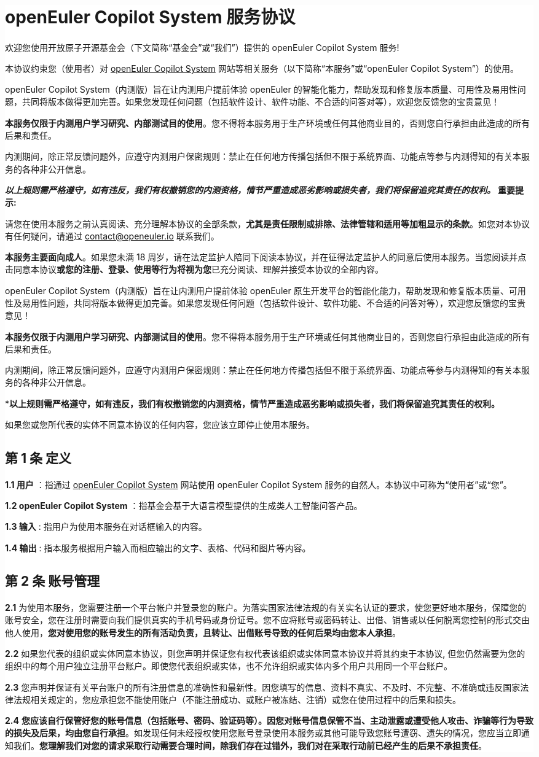 # openEuler Copilot System 服务协议

欢迎您使用开放原子开源基金会（下文简称“基金会”或“我们”）提供的 openEuler Copilot System 服务!

本协议约束您（使用者）对 [openEuler Copilot System](https://eulercopilot.gitee.com) 网站等相关服务（以下简称“本服务”或“openEuler Copilot System”）的使用。

openEuler Copilot System（内测版）旨在让内测用户提前体验 openEuler 的智能化能力，帮助发现和修复版本质量、可用性及易用性问题，共同将版本做得更加完善。如果您发现任何问题（包括软件设计、软件功能、不合适的问答对等），欢迎您反馈您的宝贵意见！

**本服务仅限于内测用户学习研究、内部测试目的使用**。您不得将本服务用于生产环境或任何其他商业目的，否则您自行承担由此造成的所有后果和责任。

内测期间，除正常反馈问题外，应遵守内测用户保密规则：禁止在任何地方传播包括但不限于系统界面、功能点等参与内测得知的有关本服务的各种非公开信息。

***以上规则需严格遵守，如有违反，我们有权撤销您的内测资格，情节严重造成恶劣影响或损失者，我们将保留追究其责任的权利。***
**重要提示:**

请您在使用本服务之前认真阅读、充分理解本协议的全部条款，**尤其是责任限制或排除、法律管辖和适用等加粗显示的条款**。如您对本协议有任何疑问，请通过 <contact@openeuler.io> 联系我们。

**本服务主要面向成人**。如果您未满 18 周岁，请在法定监护人陪同下阅读本协议，并在征得法定监护人的同意后使用本服务。当您阅读并点击同意本协议**或您的注册、登录、使用等行为将视为您**已充分阅读、理解并接受本协议的全部内容。

openEuler Copilot System（内测版）旨在让内测用户提前体验 openEuler 原生开发平台的智能化能力，帮助发现和修复版本质量、可用性及易用性问题，共同将版本做得更加完善。如果您发现任何问题（包括软件设计、软件功能、不合适的问答对等），欢迎您反馈您的宝贵意见！

**本服务仅限于内测用户学习研究、内部测试目的使用**。您不得将本服务用于生产环境或任何其他商业目的，否则您自行承担由此造成的所有后果和责任。

内测期间，除正常反馈问题外，应遵守内测用户保密规则：禁止在任何地方传播包括但不限于系统界面、功能点等参与内测得知的有关本服务的各种非公开信息。

***以上规则需严格遵守，如有违反，我们有权撤销您的内测资格，情节严重造成恶劣影响或损失者，我们将保留追究其责任的权利。**

如果您或您所代表的实体不同意本协议的任何内容，您应该立即停止使用本服务。

## 第 1 条 定义

**1.1 用户** ：指通过 [openEuler Copilot System](https://eulercopilot.gitee.com) 网站使用 openEuler Copilot System 服务的自然人。本协议中可称为“使用者”或“您”。

**1.2 openEuler Copilot System** ：指基金会基于大语言模型提供的生成类人工智能问答产品。

**1.3 输入** : 指用户为使用本服务在对话框输入的内容。

**1.4 输出** : 指本服务根据用户输入而相应输出的文字、表格、代码和图片等内容。

## 第 2 条 账号管理

**2.1** 为使用本服务，您需要注册一个平台帐户并登录您的账户。为落实国家法律法规的有关实名认证的要求，使您更好地本服务，保障您的账号安全，您在注册时需要向我们提供真实的手机号码或身份证号。您不应将账号或密码转让、出借、销售或以任何脱离您控制的形式交由他人使用，**您对使用您的账号发生的所有活动负责，且转让、出借账号导致的任何后果均由您本人承担**。

**2.2** 如果您代表的组织或实体同意本协议，则您声明并保证您有权代表该组织或实体同意本协议并将其约束于本协议, 但您仍然需要为您的组织中的每个用户独立注册平台账户。即使您代表组织或实体，也不允许组织或实体内多个用户共用同一个平台账户。

**2.3** 您声明并保证有关平台账户的所有注册信息的准确性和最新性。因您填写的信息、资料不真实、不及时、不完整、不准确或违反国家法律法规相关规定的，您应承担您不能使⽤账户（不能注册成功、或账户被冻结、注销）或您在使⽤过程中的后果和损失。

**2.4** **您应该自行保管好您的账号信息（包括账号、密码、验证码等）。因您对账号信息保管不当、主动泄露或遭受他人攻击、诈骗等行为导致的损失及后果，均由您自行承担**。如发现任何未经授权使用您账号登录使用本服务或其他可能导致您账号遭窃、遗失的情况，您应当立即通知我们。**您理解我们对您的请求采取行动需要合理时间，除我们存在过错外，我们对在采取行动前已经产生的后果不承担责任**。
